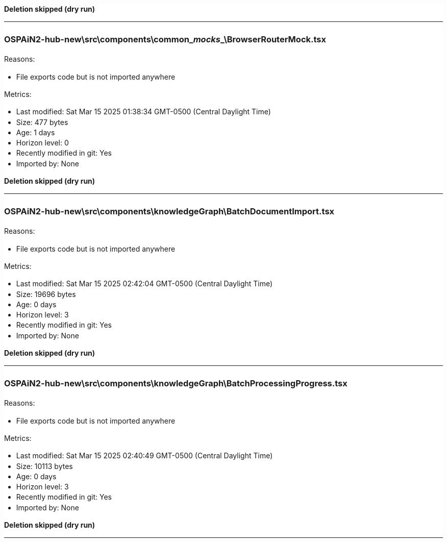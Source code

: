**Deletion skipped (dry run)**

---

### OSPAiN2-hub-new\src\components\common\__mocks__\BrowserRouterMock.tsx

Reasons:
- File exports code but is not imported anywhere

Metrics:
- Last modified: Sat Mar 15 2025 01:38:34 GMT-0500 (Central Daylight Time)
- Size: 477 bytes
- Age: 1 days
- Horizon level: 0
- Recently modified in git: Yes
- Imported by: None

**Deletion skipped (dry run)**

---

### OSPAiN2-hub-new\src\components\knowledgeGraph\BatchDocumentImport.tsx

Reasons:
- File exports code but is not imported anywhere

Metrics:
- Last modified: Sat Mar 15 2025 02:42:04 GMT-0500 (Central Daylight Time)
- Size: 19696 bytes
- Age: 0 days
- Horizon level: 3
- Recently modified in git: Yes
- Imported by: None

**Deletion skipped (dry run)**

---

### OSPAiN2-hub-new\src\components\knowledgeGraph\BatchProcessingProgress.tsx

Reasons:
- File exports code but is not imported anywhere

Metrics:
- Last modified: Sat Mar 15 2025 02:40:49 GMT-0500 (Central Daylight Time)
- Size: 10113 bytes
- Age: 0 days
- Horizon level: 3
- Recently modified in git: Yes
- Imported by: None

**Deletion skipped (dry run)**

---